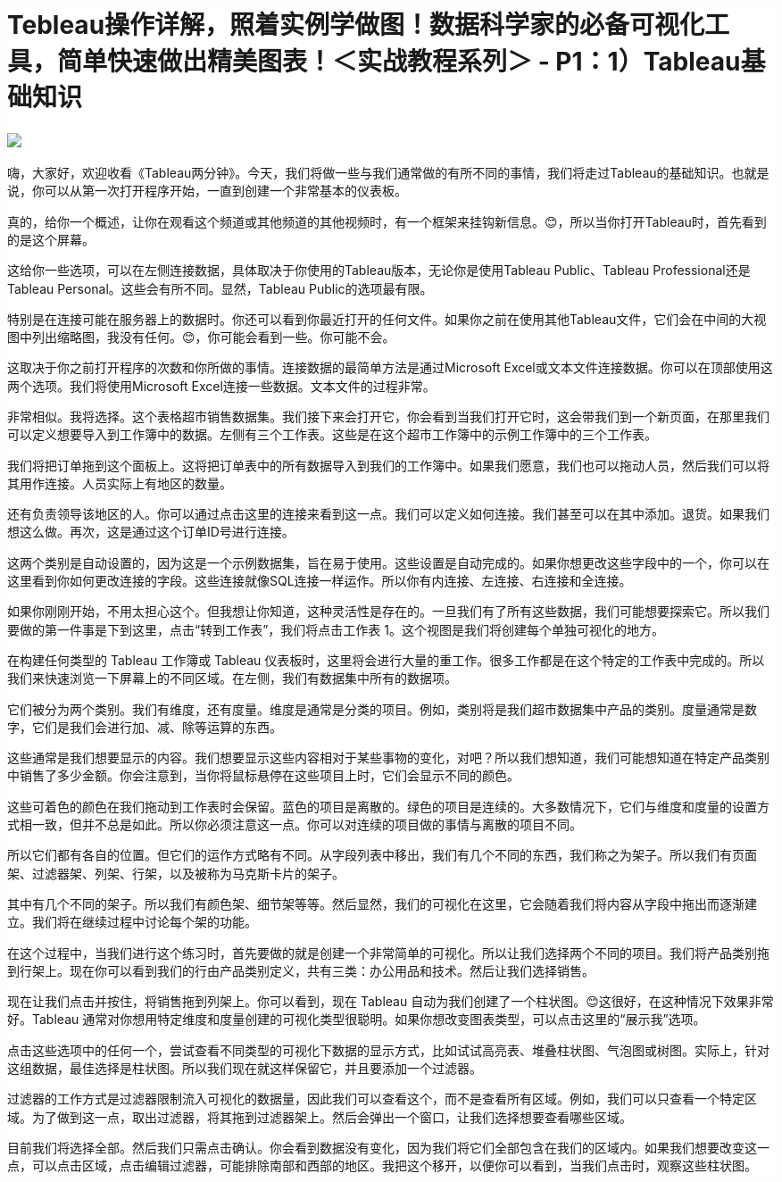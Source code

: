 # Tebleau操作详解，照着实例学做图！数据科学家的必备可视化工具，简单快速做出精美图表！＜实战教程系列＞ - P1：1）Tableau基础知识 

![](img/42617beed230109fc6b0358beca3faa9_0.png)

嗨，大家好，欢迎收看《Tableau两分钟》。今天，我们将做一些与我们通常做的有所不同的事情，我们将走过Tableau的基础知识。也就是说，你可以从第一次打开程序开始，一直到创建一个非常基本的仪表板。

真的，给你一个概述，让你在观看这个频道或其他频道的其他视频时，有一个框架来挂钩新信息。😊，所以当你打开Tableau时，首先看到的是这个屏幕。

这给你一些选项，可以在左侧连接数据，具体取决于你使用的Tableau版本，无论你是使用Tableau Public、Tableau Professional还是Tableau Personal。这些会有所不同。显然，Tableau Public的选项最有限。

特别是在连接可能在服务器上的数据时。你还可以看到你最近打开的任何文件。如果你之前在使用其他Tableau文件，它们会在中间的大视图中列出缩略图，我没有任何。😊，你可能会看到一些。你可能不会。

这取决于你之前打开程序的次数和你所做的事情。连接数据的最简单方法是通过Microsoft Excel或文本文件连接数据。你可以在顶部使用这两个选项。我们将使用Microsoft Excel连接一些数据。文本文件的过程非常。

非常相似。我将选择。这个表格超市销售数据集。我们接下来会打开它，你会看到当我们打开它时，这会带我们到一个新页面，在那里我们可以定义想要导入到工作簿中的数据。左侧有三个工作表。这些是在这个超市工作簿中的示例工作簿中的三个工作表。

我们将把订单拖到这个面板上。这将把订单表中的所有数据导入到我们的工作簿中。如果我们愿意，我们也可以拖动人员，然后我们可以将其用作连接。人员实际上有地区的数量。

还有负责领导该地区的人。你可以通过点击这里的连接来看到这一点。我们可以定义如何连接。我们甚至可以在其中添加。退货。如果我们想这么做。再次，这是通过这个订单ID号进行连接。

这两个类别是自动设置的，因为这是一个示例数据集，旨在易于使用。这些设置是自动完成的。如果你想更改这些字段中的一个，你可以在这里看到你如何更改连接的字段。这些连接就像SQL连接一样运作。所以你有内连接、左连接、右连接和全连接。

如果你刚刚开始，不用太担心这个。但我想让你知道，这种灵活性是存在的。一旦我们有了所有这些数据，我们可能想要探索它。所以我们要做的第一件事是下到这里，点击“转到工作表”，我们将点击工作表 1。这个视图是我们将创建每个单独可视化的地方。

在构建任何类型的 Tableau 工作簿或 Tableau 仪表板时，这里将会进行大量的重工作。很多工作都是在这个特定的工作表中完成的。所以我们来快速浏览一下屏幕上的不同区域。在左侧，我们有数据集中所有的数据项。

它们被分为两个类别。我们有维度，还有度量。维度是通常是分类的项目。例如，类别将是我们超市数据集中产品的类别。度量通常是数字，它们是我们会进行加、减、除等运算的东西。

这些通常是我们想要显示的内容。我们想要显示这些内容相对于某些事物的变化，对吧？所以我们想知道，我们可能想知道在特定产品类别中销售了多少金额。你会注意到，当你将鼠标悬停在这些项目上时，它们会显示不同的颜色。

这些可着色的颜色在我们拖动到工作表时会保留。蓝色的项目是离散的。绿色的项目是连续的。大多数情况下，它们与维度和度量的设置方式相一致，但并不总是如此。所以你必须注意这一点。你可以对连续的项目做的事情与离散的项目不同。

所以它们都有各自的位置。但它们的运作方式略有不同。从字段列表中移出，我们有几个不同的东西，我们称之为架子。所以我们有页面架、过滤器架、列架、行架，以及被称为马克斯卡片的架子。

其中有几个不同的架子。所以我们有颜色架、细节架等等。然后显然，我们的可视化在这里，它会随着我们将内容从字段中拖出而逐渐建立。我们将在继续过程中讨论每个架的功能。

在这个过程中，当我们进行这个练习时，首先要做的就是创建一个非常简单的可视化。所以让我们选择两个不同的项目。我们将产品类别拖到行架上。现在你可以看到我们的行由产品类别定义，共有三类：办公用品和技术。然后让我们选择销售。

现在让我们点击并按住，将销售拖到列架上。你可以看到，现在 Tableau 自动为我们创建了一个柱状图。😊这很好，在这种情况下效果非常好。Tableau 通常对你想用特定维度和度量创建的可视化类型很聪明。如果你想改变图表类型，可以点击这里的“展示我”选项。

点击这些选项中的任何一个，尝试查看不同类型的可视化下数据的显示方式，比如试试高亮表、堆叠柱状图、气泡图或树图。实际上，针对这组数据，最佳选择是柱状图。所以我们现在就这样保留它，并且要添加一个过滤器。

过滤器的工作方式是过滤器限制流入可视化的数据量，因此我们可以查看这个，而不是查看所有区域。例如，我们可以只查看一个特定区域。为了做到这一点，取出过滤器，将其拖到过滤器架上。然后会弹出一个窗口，让我们选择想要查看哪些区域。

目前我们将选择全部。然后我们只需点击确认。你会看到数据没有变化，因为我们将它们全部包含在我们的区域内。如果我们想要改变这一点，可以点击区域，点击编辑过滤器，可能排除南部和西部的地区。我把这个移开，以便你可以看到，当我们点击时，观察这些柱状图。
